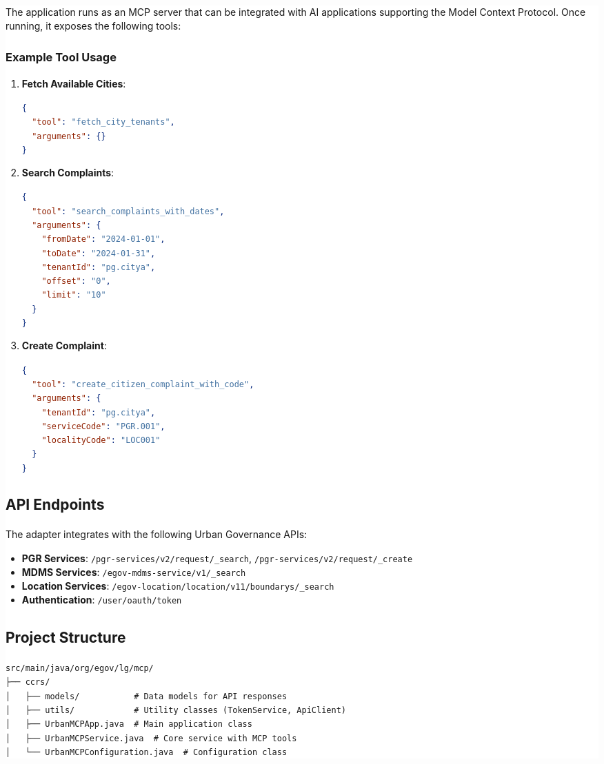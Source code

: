 The application runs as an MCP server that can be integrated with AI applications supporting the Model Context Protocol. Once running, it exposes the following tools:

### Example Tool Usage

1. **Fetch Available Cities**:
   ```json
   {
     "tool": "fetch_city_tenants",
     "arguments": {}
   }
   ```

2. **Search Complaints**:
   ```json
   {
     "tool": "search_complaints_with_dates",
     "arguments": {
       "fromDate": "2024-01-01",
       "toDate": "2024-01-31",
       "tenantId": "pg.citya",
       "offset": "0",
       "limit": "10"
     }
   }
   ```

3. **Create Complaint**:
   ```json
   {
     "tool": "create_citizen_complaint_with_code",
     "arguments": {
       "tenantId": "pg.citya",
       "serviceCode": "PGR.001",
       "localityCode": "LOC001"
     }
   }
   ```

## API Endpoints

The adapter integrates with the following Urban Governance APIs:

- **PGR Services**: `/pgr-services/v2/request/_search`, `/pgr-services/v2/request/_create`
- **MDMS Services**: `/egov-mdms-service/v1/_search`
- **Location Services**: `/egov-location/location/v11/boundarys/_search`
- **Authentication**: `/user/oauth/token`

## Project Structure

```
src/main/java/org/egov/lg/mcp/
├── ccrs/
│   ├── models/           # Data models for API responses
│   ├── utils/            # Utility classes (TokenService, ApiClient)
│   ├── UrbanMCPApp.java  # Main application class
│   ├── UrbanMCPService.java  # Core service with MCP tools
│   └── UrbanMCPConfiguration.java  # Configuration class
```

